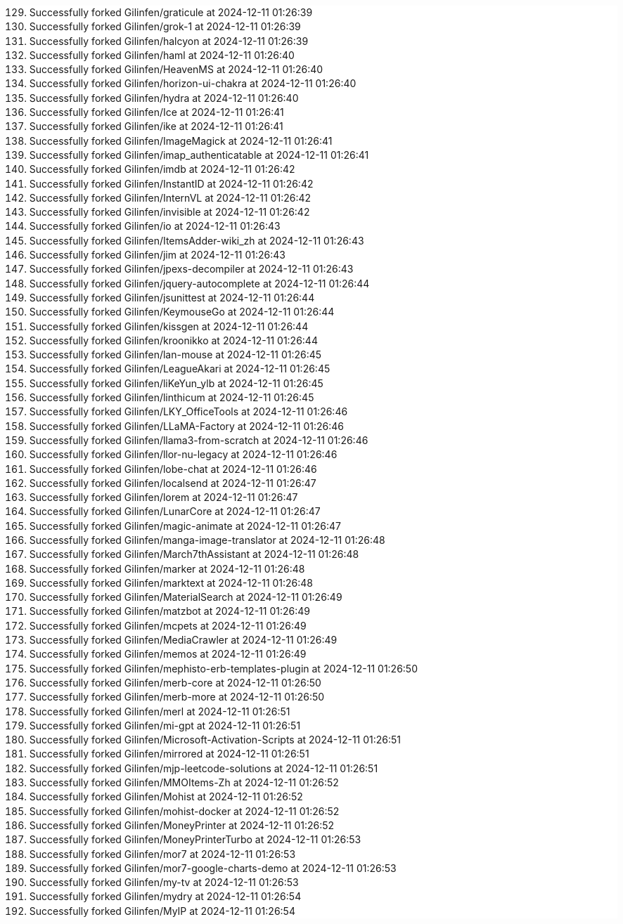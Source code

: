 129. Successfully forked Gilinfen/graticule at 2024-12-11 01:26:39
130. Successfully forked Gilinfen/grok-1 at 2024-12-11 01:26:39
131. Successfully forked Gilinfen/halcyon at 2024-12-11 01:26:39
132. Successfully forked Gilinfen/haml at 2024-12-11 01:26:40
133. Successfully forked Gilinfen/HeavenMS at 2024-12-11 01:26:40
134. Successfully forked Gilinfen/horizon-ui-chakra at 2024-12-11 01:26:40
135. Successfully forked Gilinfen/hydra at 2024-12-11 01:26:40
136. Successfully forked Gilinfen/Ice at 2024-12-11 01:26:41
137. Successfully forked Gilinfen/ike at 2024-12-11 01:26:41
138. Successfully forked Gilinfen/ImageMagick at 2024-12-11 01:26:41
139. Successfully forked Gilinfen/imap_authenticatable at 2024-12-11 01:26:41
140. Successfully forked Gilinfen/imdb at 2024-12-11 01:26:42
141. Successfully forked Gilinfen/InstantID at 2024-12-11 01:26:42
142. Successfully forked Gilinfen/InternVL at 2024-12-11 01:26:42
143. Successfully forked Gilinfen/invisible at 2024-12-11 01:26:42
144. Successfully forked Gilinfen/io at 2024-12-11 01:26:43
145. Successfully forked Gilinfen/ItemsAdder-wiki_zh at 2024-12-11 01:26:43
146. Successfully forked Gilinfen/jim at 2024-12-11 01:26:43
147. Successfully forked Gilinfen/jpexs-decompiler at 2024-12-11 01:26:43
148. Successfully forked Gilinfen/jquery-autocomplete at 2024-12-11 01:26:44
149. Successfully forked Gilinfen/jsunittest at 2024-12-11 01:26:44
150. Successfully forked Gilinfen/KeymouseGo at 2024-12-11 01:26:44
151. Successfully forked Gilinfen/kissgen at 2024-12-11 01:26:44
152. Successfully forked Gilinfen/kroonikko at 2024-12-11 01:26:44
153. Successfully forked Gilinfen/lan-mouse at 2024-12-11 01:26:45
154. Successfully forked Gilinfen/LeagueAkari at 2024-12-11 01:26:45
155. Successfully forked Gilinfen/liKeYun_ylb at 2024-12-11 01:26:45
156. Successfully forked Gilinfen/linthicum at 2024-12-11 01:26:45
157. Successfully forked Gilinfen/LKY_OfficeTools at 2024-12-11 01:26:46
158. Successfully forked Gilinfen/LLaMA-Factory at 2024-12-11 01:26:46
159. Successfully forked Gilinfen/llama3-from-scratch at 2024-12-11 01:26:46
160. Successfully forked Gilinfen/llor-nu-legacy at 2024-12-11 01:26:46
161. Successfully forked Gilinfen/lobe-chat at 2024-12-11 01:26:46
162. Successfully forked Gilinfen/localsend at 2024-12-11 01:26:47
163. Successfully forked Gilinfen/lorem at 2024-12-11 01:26:47
164. Successfully forked Gilinfen/LunarCore at 2024-12-11 01:26:47
165. Successfully forked Gilinfen/magic-animate at 2024-12-11 01:26:47
166. Successfully forked Gilinfen/manga-image-translator at 2024-12-11 01:26:48
167. Successfully forked Gilinfen/March7thAssistant at 2024-12-11 01:26:48
168. Successfully forked Gilinfen/marker at 2024-12-11 01:26:48
169. Successfully forked Gilinfen/marktext at 2024-12-11 01:26:48
170. Successfully forked Gilinfen/MaterialSearch at 2024-12-11 01:26:49
171. Successfully forked Gilinfen/matzbot at 2024-12-11 01:26:49
172. Successfully forked Gilinfen/mcpets at 2024-12-11 01:26:49
173. Successfully forked Gilinfen/MediaCrawler at 2024-12-11 01:26:49
174. Successfully forked Gilinfen/memos at 2024-12-11 01:26:49
175. Successfully forked Gilinfen/mephisto-erb-templates-plugin at 2024-12-11 01:26:50
176. Successfully forked Gilinfen/merb-core at 2024-12-11 01:26:50
177. Successfully forked Gilinfen/merb-more at 2024-12-11 01:26:50
178. Successfully forked Gilinfen/merl at 2024-12-11 01:26:51
179. Successfully forked Gilinfen/mi-gpt at 2024-12-11 01:26:51
180. Successfully forked Gilinfen/Microsoft-Activation-Scripts at 2024-12-11 01:26:51
181. Successfully forked Gilinfen/mirrored at 2024-12-11 01:26:51
182. Successfully forked Gilinfen/mjp-leetcode-solutions at 2024-12-11 01:26:51
183. Successfully forked Gilinfen/MMOItems-Zh at 2024-12-11 01:26:52
184. Successfully forked Gilinfen/Mohist at 2024-12-11 01:26:52
185. Successfully forked Gilinfen/mohist-docker at 2024-12-11 01:26:52
186. Successfully forked Gilinfen/MoneyPrinter at 2024-12-11 01:26:52
187. Successfully forked Gilinfen/MoneyPrinterTurbo at 2024-12-11 01:26:53
188. Successfully forked Gilinfen/mor7 at 2024-12-11 01:26:53
189. Successfully forked Gilinfen/mor7-google-charts-demo at 2024-12-11 01:26:53
190. Successfully forked Gilinfen/my-tv at 2024-12-11 01:26:53
191. Successfully forked Gilinfen/mydry at 2024-12-11 01:26:54
192. Successfully forked Gilinfen/MyIP at 2024-12-11 01:26:54